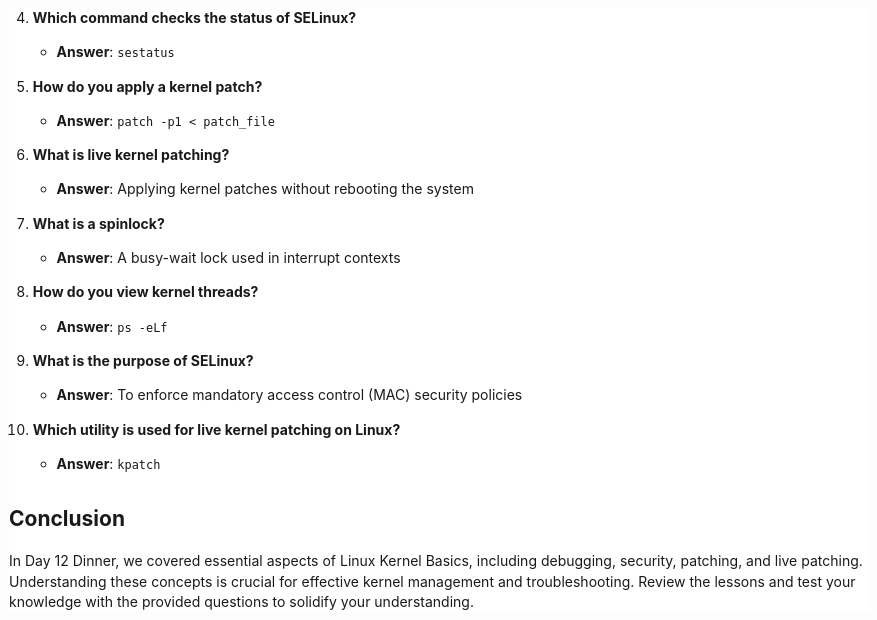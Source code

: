 4. **Which command checks the status of SELinux?**
   - **Answer**: `sestatus`

5. **How do you apply a kernel patch?**
   - **Answer**: `patch -p1 < patch_file`

6. **What is live kernel patching?**
   - **Answer**: Applying kernel patches without rebooting the system

7. **What is a spinlock?**
   - **Answer**: A busy-wait lock used in interrupt contexts

8. **How do you view kernel threads?**
   - **Answer**: `ps -eLf`

9. **What is the purpose of SELinux?**
   - **Answer**: To enforce mandatory access control (MAC) security policies

10. **Which utility is used for live kernel patching on Linux?**
    - **Answer**: `kpatch`

## Conclusion

In Day 12 Dinner, we covered essential aspects of Linux Kernel Basics, including debugging, security, patching, and live patching. Understanding these concepts is crucial for effective kernel management and troubleshooting. Review the lessons and test your knowledge with the provided questions to solidify your understanding.
